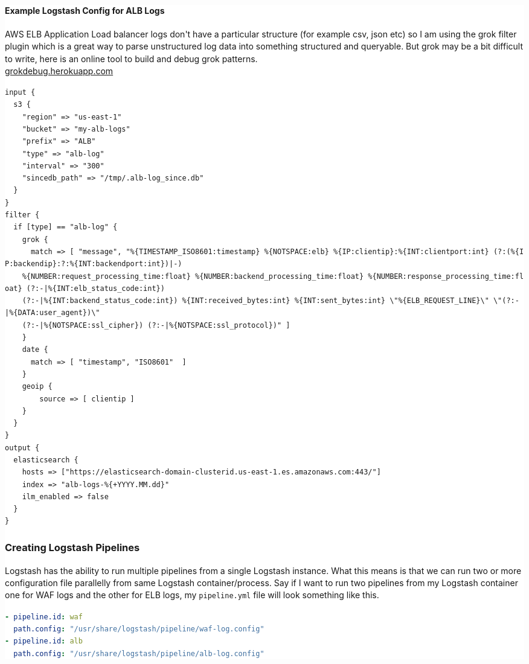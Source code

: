 #### Example Logstash Config for ALB Logs 
AWS ELB Application Load balancer logs don't have a particular structure (for example csv, json etc) so I am using the grok filter plugin which is a great way to parse unstructured log data into something structured and queryable. But grok may be a bit difficult to write, here is an online tool to build and debug grok patterns.  
[grokdebug.herokuapp.com](http://grokdebug.herokuapp.com/)  
```haml
input { 
  s3 { 
    "region" => "us-east-1" 
    "bucket" => "my-alb-logs" 
    "prefix" => "ALB" 
    "type" => "alb-log" 
    "interval" => "300" 
    "sincedb_path" => "/tmp/.alb-log_since.db" 
  } 
} 
filter { 
  if [type] == "alb-log" { 
    grok { 
      match => [ "message", "%{TIMESTAMP_ISO8601:timestamp} %{NOTSPACE:elb} %{IP:clientip}:%{INT:clientport:int} (?:(%{IP:backendip}:?:%{INT:backendport:int})|-) 
	%{NUMBER:request_processing_time:float} %{NUMBER:backend_processing_time:float} %{NUMBER:response_processing_time:float} (?:-|%{INT:elb_status_code:int}) 
	(?:-|%{INT:backend_status_code:int}) %{INT:received_bytes:int} %{INT:sent_bytes:int} \"%{ELB_REQUEST_LINE}\" \"(?:-|%{DATA:user_agent})\" 
	(?:-|%{NOTSPACE:ssl_cipher}) (?:-|%{NOTSPACE:ssl_protocol})" ] 
    } 
    date { 
      match => [ "timestamp", "ISO8601"  ] 
    } 
    geoip { 
        source => [ clientip ] 
    } 
  } 
} 
output { 
  elasticsearch { 
    hosts => ["https://elasticsearch-domain-clusterid.us-east-1.es.amazonaws.com:443/"] 
    index => "alb-logs-%{+YYYY.MM.dd}" 
    ilm_enabled => false 
  } 
} 

``` 
### Creating Logstash Pipelines  
Logstash has the ability to run multiple pipelines from a single Logstash instance. What this means is that we can run two or more configuration file parallelly from same Logstash container/process. Say if I want to run two pipelines from my Logstash container one for WAF logs and the other for ELB logs, my `pipeline.yml` file will look something like this.  
```yaml 
- pipeline.id: waf 
  path.config: "/usr/share/logstash/pipeline/waf-log.config" 
- pipeline.id: alb 
  path.config: "/usr/share/logstash/pipeline/alb-log.config"
``` 
